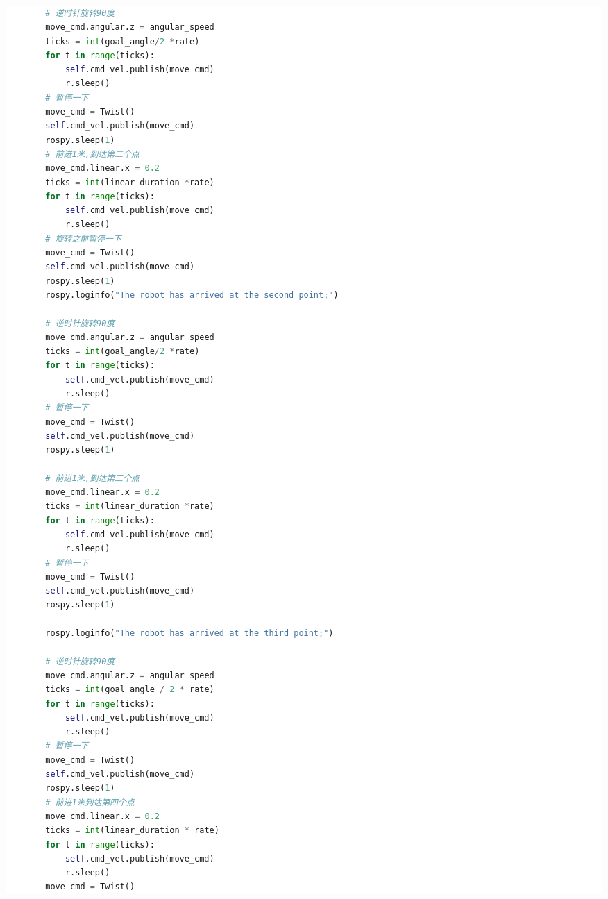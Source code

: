 ```python
        # 逆时针旋转90度
        move_cmd.angular.z = angular_speed
        ticks = int(goal_angle/2 *rate)
        for t in range(ticks):
            self.cmd_vel.publish(move_cmd)
            r.sleep()
        # 暂停一下
        move_cmd = Twist()     
        self.cmd_vel.publish(move_cmd)
        rospy.sleep(1)
        # 前进1米,到达第二个点
        move_cmd.linear.x = 0.2
        ticks = int(linear_duration *rate)
        for t in range(ticks):
            self.cmd_vel.publish(move_cmd)
            r.sleep()
        # 旋转之前暂停一下
        move_cmd = Twist()
        self.cmd_vel.publish(move_cmd)
        rospy.sleep(1)
        rospy.loginfo("The robot has arrived at the second point;")
    
        # 逆时针旋转90度
        move_cmd.angular.z = angular_speed
        ticks = int(goal_angle/2 *rate)
        for t in range(ticks):
            self.cmd_vel.publish(move_cmd)
            r.sleep()
        # 暂停一下
        move_cmd = Twist()     
        self.cmd_vel.publish(move_cmd)
        rospy.sleep(1)
    
        # 前进1米,到达第三个点
        move_cmd.linear.x = 0.2
        ticks = int(linear_duration *rate)
        for t in range(ticks):
            self.cmd_vel.publish(move_cmd)
            r.sleep()
        # 暂停一下
        move_cmd = Twist()     
        self.cmd_vel.publish(move_cmd)
        rospy.sleep(1)
    
        rospy.loginfo("The robot has arrived at the third point;")
    
        # 逆时针旋转90度
        move_cmd.angular.z = angular_speed
        ticks = int(goal_angle / 2 * rate)
        for t in range(ticks):
            self.cmd_vel.publish(move_cmd)
            r.sleep()
        # 暂停一下
        move_cmd = Twist()
        self.cmd_vel.publish(move_cmd)
        rospy.sleep(1)
        # 前进1米到达第四个点
        move_cmd.linear.x = 0.2
        ticks = int(linear_duration * rate)
        for t in range(ticks):
            self.cmd_vel.publish(move_cmd)
            r.sleep()
        move_cmd = Twist()
```